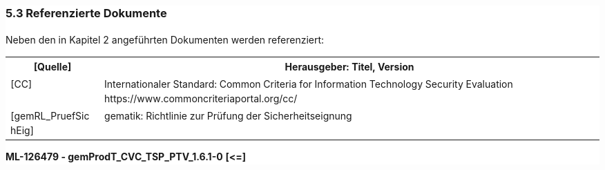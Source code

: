 ### 5.3 Referenzierte Dokumente

Neben den in Kapitel 2 angeführten Dokumenten werden referenziert:

<table><tr><th>
[Quelle]

</th><th>
Herausgeber: Titel, Version

</th></tr><tr><td>
[CC]

</td><td>
Internationaler Standard: Common Criteria for Information Technology Security
Evaluation  
https://www.commoncriteriaportal.org/cc/ 

</td></tr><tr><td>
[gemRL_PruefSichEig]

</td><td>
gematik: Richtlinie zur Prüfung der Sicherheitseignung

</td></tr></table>

**ML-126479 - gemProdT_CVC_TSP_PTV_1.6.1-0** **[\<=]**





[Historie]:              #historie-produkttypversion-und-produkttypsteckbrief
[Inhaltsverzeichnis]:    #inhaltsverzeichnis
[1]:                     #1-einführung
[1.1]:                   #11-zielsetzung-und-einordnung-des-dokumentes
[1.2]:                   #12-zielgruppe
[1.3]:                   #13-geltungsbereich
[1.4]:                   #14-abgrenzung-des-dokumentes
[1.5]:                   #15-methodik
[2]:                     #2-dokumente
[3]:                     #3-normative-festlegungen
[3.1]:                   #31-festlegungen-zur-funktionalen-eignung
[3.1.1]:                 #311-produkttestproduktübergreifender-test
[3.1.2]:                 #312-herstellererklärung-funktionale-eignung
[3.2]:                   #32-festlegungen-zur-sicherheitstechnischen-eignung
[3.2.1]:                 #321-cc-evaluierung
[3.2.2]:                 #322-sicherheitsgutachten
[3.2.3]:                 #323-herstellererklärung-sicherheitstechnische-eignung
[3.3]:                   #33-festlegungen-zur-elektrischen-mechanischen-und-physikalischen-eignung
[4]:                     #4-produkttypspezifische-merkmale
[5]:                     #5-anhang-a-–-verzeichnisse
[5.1]:                   #51-abkürzungen
[5.2]:                   #52-tabellenverzeichnis
[5.3]:                   #53-referenzierte-dokumente
[Tbl-001]:               #Tbl-001 (&93834801472312)
[Tbl-002]:               #Tbl-002 (&93834775380936)
[Tabelle-1]:             #Tabelle-1 (&93834799764320)
[Tabelle-2]:             #Tabelle-2 (&93834775019352)
[Tabelle-3]:             #Tabelle-3 (&93834771060648)
[Tabelle-4]:             #Tabelle-4 (&93834772231368)
[Tabelle-5]:             #Tabelle-5 (&93834804518560)
[Tabelle-6]:             #Tabelle-6 (&93834799231792)
[Tabelle-7]:             #Tabelle-7 (&93834799256384)
[Tabelle-8]:             #Tabelle-8 (&93834774928944)
[Tbl-011]:               #Tbl-011 (&93834774958728)
[Tbl-012]:               #Tbl-012 (&93834801525088)
[gemSpec_OM]:            ../gemSpec_OM/gemSpec_OM_V1.14.0.html (&93834799768952)
[gemSpec_CVC_TSP]:       ../gemSpec_CVC_TSP/gemSpec_CVC_TSP_V1.14.1.html (&93834799771536)
[gemKPT_Test]:           ../gemKPT_Test/gemKPT_Test_V2.8.5.html (&93834799774120)
[gemSpec_Net]:           ../gemSpec_Net/gemSpec_Net_V1.21.0.html (&93834799776704)
[gemSpec_OID]:           ../gemSpec_OID/gemSpec_OID_V3.11.0.html (&93834799779288)
[gemSpec_PKI]:           ../gemSpec_PKI/gemSpec_PKI_V2.11.1.html (&93834799781872)
[gemSpec_DS_Anbieter]:   ../gemSpec_DS_Anbieter/gemSpec_DS_Anbieter_V1.4.0.html (&93834799784456)
[gemSpec_Krypt]:         ../gemSpec_Krypt/gemSpec_Krypt_V2.21.0.html (&93834799787040)
[A_21772]:               ../gemSpec_CVC_TSP/gemSpec_CVC_TSP_V1.14.1.html#A_21772 (&93834775023984)
[A_21773]:               ../gemSpec_CVC_TSP/gemSpec_CVC_TSP_V1.14.1.html#A_21773 (&93834775026568)
[A_21774]:               ../gemSpec_CVC_TSP/gemSpec_CVC_TSP_V1.14.1.html#A_21774 (&93834775029152)
[A_21775]:               ../gemSpec_CVC_TSP/gemSpec_CVC_TSP_V1.14.1.html#A_21775 (&93834775031736)
[TIP1-A_2568-01]:        ../gemSpec_CVC_TSP/gemSpec_CVC_TSP_V1.14.1.html#TIP1-A_2568-01 (&93834775034320)
[TIP1-A_2659]:           ../gemSpec_CVC_TSP/gemSpec_CVC_TSP_V1.14.1.html#TIP1-A_2659 (&93834775036904)
[TIP1-A_3029]:           ../gemSpec_CVC_TSP/gemSpec_CVC_TSP_V1.14.1.html#TIP1-A_3029 (&93834775039488)
[TIP1-A_3032]:           ../gemSpec_CVC_TSP/gemSpec_CVC_TSP_V1.14.1.html#TIP1-A_3032 (&93834775042072)
[GS-A_3695]:             ../gemSpec_OM/gemSpec_OM_V1.14.0.html#GS-A_3695 (&93834799906464)
[GS-A_5025]:             ../gemSpec_OM/gemSpec_OM_V1.14.0.html#GS-A_5025 (&93834799909048)
[GS-A_5054]:             ../gemSpec_OM/gemSpec_OM_V1.14.0.html#GS-A_5054 (&93834799911632)
[A_16179]:               ../gemSpec_PKI/gemSpec_PKI_V2.11.1.html#A_16179 (&93834799914216)
[GS-A_4630]:             ../gemSpec_PKI/gemSpec_PKI_V2.11.1.html#GS-A_4630 (&93834799916800)
[GS-A_4986]:             ../gemSpec_PKI/gemSpec_PKI_V2.11.1.html#GS-A_4986 (&93834799919384)
[GS-A_4987]:             ../gemSpec_PKI/gemSpec_PKI_V2.11.1.html#GS-A_4987 (&93834799921968)
[GS-A_4988]:             ../gemSpec_PKI/gemSpec_PKI_V2.11.1.html#GS-A_4988 (&93834799924552)
[GS-A_4989]:             ../gemSpec_PKI/gemSpec_PKI_V2.11.1.html#GS-A_4989 (&93834799927136)
[GS-A_4990]:             ../gemSpec_PKI/gemSpec_PKI_V2.11.1.html#GS-A_4990 (&93834799929720)
[GS-A_4992]:             ../gemSpec_PKI/gemSpec_PKI_V2.11.1.html#GS-A_4992 (&93834799932304)
[GS-A_4993]:             ../gemSpec_PKI/gemSpec_PKI_V2.11.1.html#GS-A_4993 (&93834799934888)
[GS-A_4994]:             ../gemSpec_PKI/gemSpec_PKI_V2.11.1.html#GS-A_4994 (&93834799937472)
[GS-A_4995]:             ../gemSpec_PKI/gemSpec_PKI_V2.11.1.html#GS-A_4995 (&93834799832024)
[GS-A_4996]:             ../gemSpec_PKI/gemSpec_PKI_V2.11.1.html#GS-A_4996 (&93834799834608)
[GS-A_4997]:             ../gemSpec_PKI/gemSpec_PKI_V2.11.1.html#GS-A_4997 (&93834799837192)
[GS-A_4998]:             ../gemSpec_PKI/gemSpec_PKI_V2.11.1.html#GS-A_4998 (&93834799839776)
[GS-A_4999]:             ../gemSpec_PKI/gemSpec_PKI_V2.11.1.html#GS-A_4999 (&93834799842360)
[GS-A_5000]:             ../gemSpec_PKI/gemSpec_PKI_V2.11.1.html#GS-A_5000 (&93834799844944)
[GS-A_5001]:             ../gemSpec_PKI/gemSpec_PKI_V2.11.1.html#GS-A_5001 (&93834799847528)
[GS-A_5002]:             ../gemSpec_PKI/gemSpec_PKI_V2.11.1.html#GS-A_5002 (&93834799850112)

[GS-A_5003]:             ../gemSpec_PKI/gemSpec_PKI_V2.11.1.html#GS-A_5003 (&93834799852696)
[GS-A_5004]:             ../gemSpec_PKI/gemSpec_PKI_V2.11.1.html#GS-A_5004 (&93834799855280)
[GS-A_5005]:             ../gemSpec_PKI/gemSpec_PKI_V2.11.1.html#GS-A_5005 (&93834799857864)
[GS-A_5006]:             ../gemSpec_PKI/gemSpec_PKI_V2.11.1.html#GS-A_5006 (&93834799860448)
[GS-A_5007]:             ../gemSpec_PKI/gemSpec_PKI_V2.11.1.html#GS-A_5007 (&93834771050760)
[GS-A_5008]:             ../gemSpec_PKI/gemSpec_PKI_V2.11.1.html#GS-A_5008 (&93834771053344)
[A_20065]:               ../gemKPT_Test/gemKPT_Test_V2.8.5.html#A_20065 (&93834771065280)
[GS-A_2162]:             ../gemKPT_Test/gemKPT_Test_V2.8.5.html#GS-A_2162 (&93834771067864)
[TIP1-A_6079]:           ../gemKPT_Test/gemKPT_Test_V2.8.5.html#TIP1-A_6079 (&93834771070448)
[TIP1-A_6080]:           ../gemKPT_Test/gemKPT_Test_V2.8.5.html#TIP1-A_6080 (&93834771073032)
[TIP1-A_6081]:           ../gemKPT_Test/gemKPT_Test_V2.8.5.html#TIP1-A_6081 (&93834771075616)
[TIP1-A_6085]:           ../gemKPT_Test/gemKPT_Test_V2.8.5.html#TIP1-A_6085 (&93834771078200)
[TIP1-A_6088]:           ../gemKPT_Test/gemKPT_Test_V2.8.5.html#TIP1-A_6088 (&93834771080784)
[TIP1-A_6093]:           ../gemKPT_Test/gemKPT_Test_V2.8.5.html#TIP1-A_6093 (&93834810784712)
[TIP1-A_7333]:           ../gemKPT_Test/gemKPT_Test_V2.8.5.html#TIP1-A_7333 (&93834810787296)
[TIP1-A_7334]:           ../gemKPT_Test/gemKPT_Test_V2.8.5.html#TIP1-A_7334 (&93834810789880)
[TIP1-A_7335]:           ../gemKPT_Test/gemKPT_Test_V2.8.5.html#TIP1-A_7335 (&93834810792464)
[TIP1-A_7358]:           ../gemKPT_Test/gemKPT_Test_V2.8.5.html#TIP1-A_7358 (&93834810795048)
[TIP1-A_2557]:           ../gemSpec_CVC_TSP/gemSpec_CVC_TSP_V1.14.1.html#TIP1-A_2557 (&93834810797632)
[TIP1-A_2568-01]:        ../gemSpec_CVC_TSP/gemSpec_CVC_TSP_V1.14.1.html#TIP1-A_2568-01 (&93834810800216)
[TIP1-A_2592]:           ../gemSpec_CVC_TSP/gemSpec_CVC_TSP_V1.14.1.html#TIP1-A_2592 (&93834810802800)
[TIP1-A_2593]:           ../gemSpec_CVC_TSP/gemSpec_CVC_TSP_V1.14.1.html#TIP1-A_2593 (&93834810805384)
[TIP1-A_2594]:           ../gemSpec_CVC_TSP/gemSpec_CVC_TSP_V1.14.1.html#TIP1-A_2594 (&93834810807968)
[TIP1-A_2595]:           ../gemSpec_CVC_TSP/gemSpec_CVC_TSP_V1.14.1.html#TIP1-A_2595 (&93834810810552)
[TIP1-A_2596]:           ../gemSpec_CVC_TSP/gemSpec_CVC_TSP_V1.14.1.html#TIP1-A_2596 (&93834810813136)
[TIP1-A_2598]:           ../gemSpec_CVC_TSP/gemSpec_CVC_TSP_V1.14.1.html#TIP1-A_2598 (&93834810815720)
[TIP1-A_2599-02]:        ../gemSpec_CVC_TSP/gemSpec_CVC_TSP_V1.14.1.html#TIP1-A_2599-02 (&93834810818320)
[TIP1-A_2600-01]:        ../gemSpec_CVC_TSP/gemSpec_CVC_TSP_V1.14.1.html#TIP1-A_2600-01 (&93834810820904)
[TIP1-A_2601]:           ../gemSpec_CVC_TSP/gemSpec_CVC_TSP_V1.14.1.html#TIP1-A_2601 (&93834810823488)
[TIP1-A_2602]:           ../gemSpec_CVC_TSP/gemSpec_CVC_TSP_V1.14.1.html#TIP1-A_2602 (&93834810826072)
[TIP1-A_2603]:           ../gemSpec_CVC_TSP/gemSpec_CVC_TSP_V1.14.1.html#TIP1-A_2603 (&93834810828656)
[TIP1-A_2604]:           ../gemSpec_CVC_TSP/gemSpec_CVC_TSP_V1.14.1.html#TIP1-A_2604 (&93834810831240)
[TIP1-A_2606]:           ../gemSpec_CVC_TSP/gemSpec_CVC_TSP_V1.14.1.html#TIP1-A_2606 (&93834810833824)
[TIP1-A_2611]:           ../gemSpec_CVC_TSP/gemSpec_CVC_TSP_V1.14.1.html#TIP1-A_2611 (&93834810836408)
[TIP1-A_2619]:           ../gemSpec_CVC_TSP/gemSpec_CVC_TSP_V1.14.1.html#TIP1-A_2619 (&93834810838992)
[TIP1-A_2626]:           ../gemSpec_CVC_TSP/gemSpec_CVC_TSP_V1.14.1.html#TIP1-A_2626 (&93834810841576)
[TIP1-A_2627]:           ../gemSpec_CVC_TSP/gemSpec_CVC_TSP_V1.14.1.html#TIP1-A_2627 (&93834810844160)
[TIP1-A_2633]:           ../gemSpec_CVC_TSP/gemSpec_CVC_TSP_V1.14.1.html#TIP1-A_2633 (&93834810846744)
[TIP1-A_2634]:           ../gemSpec_CVC_TSP/gemSpec_CVC_TSP_V1.14.1.html#TIP1-A_2634 (&93834810849328)
[TIP1-A_2635]:           ../gemSpec_CVC_TSP/gemSpec_CVC_TSP_V1.14.1.html#TIP1-A_2635 (&93834781664928)
[TIP1-A_2636]:           ../gemSpec_CVC_TSP/gemSpec_CVC_TSP_V1.14.1.html#TIP1-A_2636 (&93834781667512)
[TIP1-A_2637]:           ../gemSpec_CVC_TSP/gemSpec_CVC_TSP_V1.14.1.html#TIP1-A_2637 (&93834781670096)
[TIP1-A_2650]:           ../gemSpec_CVC_TSP/gemSpec_CVC_TSP_V1.14.1.html#TIP1-A_2650 (&93834781672680)
[TIP1-A_2654]:           ../gemSpec_CVC_TSP/gemSpec_CVC_TSP_V1.14.1.html#TIP1-A_2654 (&93834781675264)
[TIP1-A_2655]:           ../gemSpec_CVC_TSP/gemSpec_CVC_TSP_V1.14.1.html#TIP1-A_2655 (&93834781677848)
[TIP1-A_2656]:           ../gemSpec_CVC_TSP/gemSpec_CVC_TSP_V1.14.1.html#TIP1-A_2656 (&93834781680432)
[TIP1-A_2657]:           ../gemSpec_CVC_TSP/gemSpec_CVC_TSP_V1.14.1.html#TIP1-A_2657 (&93834781683016)
[TIP1-A_2658]:           ../gemSpec_CVC_TSP/gemSpec_CVC_TSP_V1.14.1.html#TIP1-A_2658 (&93834781685600)
[TIP1-A_2660]:           ../gemSpec_CVC_TSP/gemSpec_CVC_TSP_V1.14.1.html#TIP1-A_2660 (&93834781688184)
[TIP1-A_2665]:           ../gemSpec_CVC_TSP/gemSpec_CVC_TSP_V1.14.1.html#TIP1-A_2665 (&93834781690768)
[TIP1-A_2666]:           ../gemSpec_CVC_TSP/gemSpec_CVC_TSP_V1.14.1.html#TIP1-A_2666 (&93834781693352)
[TIP1-A_2669]:           ../gemSpec_CVC_TSP/gemSpec_CVC_TSP_V1.14.1.html#TIP1-A_2669 (&93834781696032)
[TIP1-A_2671]:           ../gemSpec_CVC_TSP/gemSpec_CVC_TSP_V1.14.1.html#TIP1-A_2671 (&93834781698616)
[TIP1-A_2672]:           ../gemSpec_CVC_TSP/gemSpec_CVC_TSP_V1.14.1.html#TIP1-A_2672 (&93834781701200)
[TIP1-A_2673]:           ../gemSpec_CVC_TSP/gemSpec_CVC_TSP_V1.14.1.html#TIP1-A_2673 (&93834781703784)
[TIP1-A_2676]:           ../gemSpec_CVC_TSP/gemSpec_CVC_TSP_V1.14.1.html#TIP1-A_2676 (&93834781706368)
[TIP1-A_2677]:           ../gemSpec_CVC_TSP/gemSpec_CVC_TSP_V1.14.1.html#TIP1-A_2677 (&93834781708952)
[TIP1-A_2680]:           ../gemSpec_CVC_TSP/gemSpec_CVC_TSP_V1.14.1.html#TIP1-A_2680 (&93834781711536)
[TIP1-A_2695]:           ../gemSpec_CVC_TSP/gemSpec_CVC_TSP_V1.14.1.html#TIP1-A_2695 (&93834781714120)
[TIP1-A_2696]:           ../gemSpec_CVC_TSP/gemSpec_CVC_TSP_V1.14.1.html#TIP1-A_2696 (&93834781716704)
[TIP1-A_3029]:           ../gemSpec_CVC_TSP/gemSpec_CVC_TSP_V1.14.1.html#TIP1-A_3029 (&93834781719288)
[TIP1-A_3030]:           ../gemSpec_CVC_TSP/gemSpec_CVC_TSP_V1.14.1.html#TIP1-A_3030 (&93834781721872)
[TIP1-A_3031]:           ../gemSpec_CVC_TSP/gemSpec_CVC_TSP_V1.14.1.html#TIP1-A_3031 (&93834781724456)
[TIP1-A_4228]:           ../gemSpec_CVC_TSP/gemSpec_CVC_TSP_V1.14.1.html#TIP1-A_4228 (&93834781727040)
[TIP1-A_4229]:           ../gemSpec_CVC_TSP/gemSpec_CVC_TSP_V1.14.1.html#TIP1-A_4229 (&93834770978832)
[TIP1-A_5378]:           ../gemSpec_CVC_TSP/gemSpec_CVC_TSP_V1.14.1.html#TIP1-A_5378 (&93834770981416)
[TIP1-A_5379]:           ../gemSpec_CVC_TSP/gemSpec_CVC_TSP_V1.14.1.html#TIP1-A_5379 (&93834770984000)
[TIP1-A_5381]:           ../gemSpec_CVC_TSP/gemSpec_CVC_TSP_V1.14.1.html#TIP1-A_5381 (&93834770986584)
[GS-A_4820]:             ../gemSpec_Net/gemSpec_Net_V1.21.0.html#GS-A_4820 (&93834770989168)
[GS-A_4821]:             ../gemSpec_Net/gemSpec_Net_V1.21.0.html#GS-A_4821 (&93834770991752)
[GS-A_5082]:             ../gemSpec_OID/gemSpec_OID_V3.11.0.html#GS-A_5082 (&93834770994336)
[GS-A_3695]:             ../gemSpec_OM/gemSpec_OM_V1.14.0.html#GS-A_3695 (&93834770996920)
[GS-A_3696]:             ../gemSpec_OM/gemSpec_OM_V1.14.0.html#GS-A_3696 (&93834770999504)
[GS-A_3697]:             ../gemSpec_OM/gemSpec_OM_V1.14.0.html#GS-A_3697 (&93834771002088)
[GS-A_3702]:             ../gemSpec_OM/gemSpec_OM_V1.14.0.html#GS-A_3702 (&93834771004672)
[GS-A_3804]:             ../gemSpec_OM/gemSpec_OM_V1.14.0.html#GS-A_3804 (&93834771007256)
[GS-A_3805]:             ../gemSpec_OM/gemSpec_OM_V1.14.0.html#GS-A_3805 (&93834771009840)
[GS-A_3806]:             ../gemSpec_OM/gemSpec_OM_V1.14.0.html#GS-A_3806 (&93834771012448)
[GS-A_3807]:             ../gemSpec_OM/gemSpec_OM_V1.14.0.html#GS-A_3807 (&93834771015032)
[GS-A_4541]:             ../gemSpec_OM/gemSpec_OM_V1.14.0.html#GS-A_4541 (&93834771017616)
[GS-A_4543]:             ../gemSpec_OM/gemSpec_OM_V1.14.0.html#GS-A_4543 (&93834771020200)
[GS-A_5018]:             ../gemSpec_OM/gemSpec_OM_V1.14.0.html#GS-A_5018 (&93834771022784)
[GS-A_5033]:             ../gemSpec_OM/gemSpec_OM_V1.14.0.html#GS-A_5033 (&93834771025368)
[GS-A_5038]:             ../gemSpec_OM/gemSpec_OM_V1.14.0.html#GS-A_5038 (&93834771027952)
[GS-A_5039]:             ../gemSpec_OM/gemSpec_OM_V1.14.0.html#GS-A_5039 (&93834771030536)
[GS-A_4257]:             ../gemSpec_PKI/gemSpec_PKI_V2.11.1.html#GS-A_4257 (&93834771033120)
[GS-A_4991]:             ../gemSpec_PKI/gemSpec_PKI_V2.11.1.html#GS-A_4991 (&93834771035704)
[A_16178]:               ../gemSpec_CVC_TSP/gemSpec_CVC_TSP_V1.14.1.html#A_16178 (&93834772236000)
[A_17233]:               ../gemSpec_CVC_TSP/gemSpec_CVC_TSP_V1.14.1.html#A_17233 (&93834772238584)
[A_17642]:               ../gemSpec_CVC_TSP/gemSpec_CVC_TSP_V1.14.1.html#A_17642 (&93834772241168)
[TIP1-A_2557]:           ../gemSpec_CVC_TSP/gemSpec_CVC_TSP_V1.14.1.html#TIP1-A_2557 (&93834772243752)
[TIP1-A_2592]:           ../gemSpec_CVC_TSP/gemSpec_CVC_TSP_V1.14.1.html#TIP1-A_2592 (&93834772246336)
[TIP1-A_2593]:           ../gemSpec_CVC_TSP/gemSpec_CVC_TSP_V1.14.1.html#TIP1-A_2593 (&93834772248920)
[TIP1-A_2594]:           ../gemSpec_CVC_TSP/gemSpec_CVC_TSP_V1.14.1.html#TIP1-A_2594 (&93834772251504)
[TIP1-A_2595]:           ../gemSpec_CVC_TSP/gemSpec_CVC_TSP_V1.14.1.html#TIP1-A_2595 (&93834772254088)
[TIP1-A_2596]:           ../gemSpec_CVC_TSP/gemSpec_CVC_TSP_V1.14.1.html#TIP1-A_2596 (&93834772256672)
[TIP1-A_2598]:           ../gemSpec_CVC_TSP/gemSpec_CVC_TSP_V1.14.1.html#TIP1-A_2598 (&93834772259256)
[TIP1-A_2599-02]:        ../gemSpec_CVC_TSP/gemSpec_CVC_TSP_V1.14.1.html#TIP1-A_2599-02 (&93834772261840)
[TIP1-A_2600-01]:        ../gemSpec_CVC_TSP/gemSpec_CVC_TSP_V1.14.1.html#TIP1-A_2600-01 (&93834772264464)
[TIP1-A_2601]:           ../gemSpec_CVC_TSP/gemSpec_CVC_TSP_V1.14.1.html#TIP1-A_2601 (&93834772267048)
[TIP1-A_2602]:           ../gemSpec_CVC_TSP/gemSpec_CVC_TSP_V1.14.1.html#TIP1-A_2602 (&93834772269632)
[TIP1-A_2604]:           ../gemSpec_CVC_TSP/gemSpec_CVC_TSP_V1.14.1.html#TIP1-A_2604 (&93834772272216)
[TIP1-A_2605]:           ../gemSpec_CVC_TSP/gemSpec_CVC_TSP_V1.14.1.html#TIP1-A_2605 (&93834772274800)
[TIP1-A_2607]:           ../gemSpec_CVC_TSP/gemSpec_CVC_TSP_V1.14.1.html#TIP1-A_2607 (&93834772277384)
[TIP1-A_2608]:           ../gemSpec_CVC_TSP/gemSpec_CVC_TSP_V1.14.1.html#TIP1-A_2608 (&93834772279968)
[TIP1-A_2609]:           ../gemSpec_CVC_TSP/gemSpec_CVC_TSP_V1.14.1.html#TIP1-A_2609 (&93834772282552)
[TIP1-A_2610]:           ../gemSpec_CVC_TSP/gemSpec_CVC_TSP_V1.14.1.html#TIP1-A_2610 (&93834772285136)
[TIP1-A_2611]:           ../gemSpec_CVC_TSP/gemSpec_CVC_TSP_V1.14.1.html#TIP1-A_2611 (&93834772287720)
[TIP1-A_2612]:           ../gemSpec_CVC_TSP/gemSpec_CVC_TSP_V1.14.1.html#TIP1-A_2612 (&93834772290304)
[TIP1-A_2613]:           ../gemSpec_CVC_TSP/gemSpec_CVC_TSP_V1.14.1.html#TIP1-A_2613 (&93834772292888)
[TIP1-A_2614]:           ../gemSpec_CVC_TSP/gemSpec_CVC_TSP_V1.14.1.html#TIP1-A_2614 (&93834775082472)
[TIP1-A_2615]:           ../gemSpec_CVC_TSP/gemSpec_CVC_TSP_V1.14.1.html#TIP1-A_2615 (&93834775085056)
[TIP1-A_2616]:           ../gemSpec_CVC_TSP/gemSpec_CVC_TSP_V1.14.1.html#TIP1-A_2616 (&93834775087640)
[TIP1-A_2617]:           ../gemSpec_CVC_TSP/gemSpec_CVC_TSP_V1.14.1.html#TIP1-A_2617 (&93834775090224)
[TIP1-A_2618]:           ../gemSpec_CVC_TSP/gemSpec_CVC_TSP_V1.14.1.html#TIP1-A_2618 (&93834775092808)
[TIP1-A_2620]:           ../gemSpec_CVC_TSP/gemSpec_CVC_TSP_V1.14.1.html#TIP1-A_2620 (&93834775095392)
[TIP1-A_2621]:           ../gemSpec_CVC_TSP/gemSpec_CVC_TSP_V1.14.1.html#TIP1-A_2621 (&93834775097976)
[TIP1-A_2622]:           ../gemSpec_CVC_TSP/gemSpec_CVC_TSP_V1.14.1.html#TIP1-A_2622 (&93834775100560)
[TIP1-A_2626]:           ../gemSpec_CVC_TSP/gemSpec_CVC_TSP_V1.14.1.html#TIP1-A_2626 (&93834775103144)
[TIP1-A_2628]:           ../gemSpec_CVC_TSP/gemSpec_CVC_TSP_V1.14.1.html#TIP1-A_2628 (&93834775105728)
[TIP1-A_2629]:           ../gemSpec_CVC_TSP/gemSpec_CVC_TSP_V1.14.1.html#TIP1-A_2629 (&93834775108312)
[TIP1-A_2630]:           ../gemSpec_CVC_TSP/gemSpec_CVC_TSP_V1.14.1.html#TIP1-A_2630 (&93834775110896)
[TIP1-A_2631]:           ../gemSpec_CVC_TSP/gemSpec_CVC_TSP_V1.14.1.html#TIP1-A_2631 (&93834775113480)
[TIP1-A_2632]:           ../gemSpec_CVC_TSP/gemSpec_CVC_TSP_V1.14.1.html#TIP1-A_2632 (&93834775116096)
[TIP1-A_2634]:           ../gemSpec_CVC_TSP/gemSpec_CVC_TSP_V1.14.1.html#TIP1-A_2634 (&93834775118680)
[TIP1-A_2635]:           ../gemSpec_CVC_TSP/gemSpec_CVC_TSP_V1.14.1.html#TIP1-A_2635 (&93834775121264)
[TIP1-A_2636]:           ../gemSpec_CVC_TSP/gemSpec_CVC_TSP_V1.14.1.html#TIP1-A_2636 (&93834775123848)
[TIP1-A_2637]:           ../gemSpec_CVC_TSP/gemSpec_CVC_TSP_V1.14.1.html#TIP1-A_2637 (&93834775126432)
[TIP1-A_2641]:           ../gemSpec_CVC_TSP/gemSpec_CVC_TSP_V1.14.1.html#TIP1-A_2641 (&93834775129016)
[TIP1-A_2642]:           ../gemSpec_CVC_TSP/gemSpec_CVC_TSP_V1.14.1.html#TIP1-A_2642 (&93834775131600)
[TIP1-A_2644]:           ../gemSpec_CVC_TSP/gemSpec_CVC_TSP_V1.14.1.html#TIP1-A_2644 (&93834775134184)
[TIP1-A_2645]:           ../gemSpec_CVC_TSP/gemSpec_CVC_TSP_V1.14.1.html#TIP1-A_2645 (&93834775136768)
[TIP1-A_2647]:           ../gemSpec_CVC_TSP/gemSpec_CVC_TSP_V1.14.1.html#TIP1-A_2647 (&93834775139352)
[TIP1-A_2648]:           ../gemSpec_CVC_TSP/gemSpec_CVC_TSP_V1.14.1.html#TIP1-A_2648 (&93834775141936)
[TIP1-A_2649]:           ../gemSpec_CVC_TSP/gemSpec_CVC_TSP_V1.14.1.html#TIP1-A_2649 (&93834775144520)
[TIP1-A_2650]:           ../gemSpec_CVC_TSP/gemSpec_CVC_TSP_V1.14.1.html#TIP1-A_2650 (&93834775147104)
[TIP1-A_2671]:           ../gemSpec_CVC_TSP/gemSpec_CVC_TSP_V1.14.1.html#TIP1-A_2671 (&93834783598080)
[TIP1-A_2672]:           ../gemSpec_CVC_TSP/gemSpec_CVC_TSP_V1.14.1.html#TIP1-A_2672 (&93834783600664)
[TIP1-A_2691]:           ../gemSpec_CVC_TSP/gemSpec_CVC_TSP_V1.14.1.html#TIP1-A_2691 (&93834783603248)
[TIP1-A_2692]:           ../gemSpec_CVC_TSP/gemSpec_CVC_TSP_V1.14.1.html#TIP1-A_2692 (&93834783605832)
[TIP1-A_4223]:           ../gemSpec_CVC_TSP/gemSpec_CVC_TSP_V1.14.1.html#TIP1-A_4223 (&93834783608416)
[TIP1-A_4224]:           ../gemSpec_CVC_TSP/gemSpec_CVC_TSP_V1.14.1.html#TIP1-A_4224 (&93834783611000)
[TIP1-A_4225]:           ../gemSpec_CVC_TSP/gemSpec_CVC_TSP_V1.14.1.html#TIP1-A_4225 (&93834783613584)
[GS-A_2158-01]:          ../gemSpec_DS_Anbieter/gemSpec_DS_Anbieter_V1.4.0.html#GS-A_2158-01 (&93834783616168)
[GS-A_2328-01]:          ../gemSpec_DS_Anbieter/gemSpec_DS_Anbieter_V1.4.0.html#GS-A_2328-01 (&93834783618752)
[GS-A_2329-01]:          ../gemSpec_DS_Anbieter/gemSpec_DS_Anbieter_V1.4.0.html#GS-A_2329-01 (&93834783621336)
[GS-A_2331-01]:          ../gemSpec_DS_Anbieter/gemSpec_DS_Anbieter_V1.4.0.html#GS-A_2331-01 (&93834783623920)
[GS-A_2332-01]:          ../gemSpec_DS_Anbieter/gemSpec_DS_Anbieter_V1.4.0.html#GS-A_2332-01 (&93834783626504)
[GS-A_2345-01]:          ../gemSpec_DS_Anbieter/gemSpec_DS_Anbieter_V1.4.0.html#GS-A_2345-01 (&93834767978808)
[GS-A_3078]:             ../gemSpec_DS_Anbieter/gemSpec_DS_Anbieter_V1.4.0.html#GS-A_3078 (&93834767981392)
[GS-A_3125]:             ../gemSpec_DS_Anbieter/gemSpec_DS_Anbieter_V1.4.0.html#GS-A_3125 (&93834767983976)
[GS-A_3130]:             ../gemSpec_DS_Anbieter/gemSpec_DS_Anbieter_V1.4.0.html#GS-A_3130 (&93834767986560)
[GS-A_3139]:             ../gemSpec_DS_Anbieter/gemSpec_DS_Anbieter_V1.4.0.html#GS-A_3139 (&93834767989144)
[GS-A_3141]:             ../gemSpec_DS_Anbieter/gemSpec_DS_Anbieter_V1.4.0.html#GS-A_3141 (&93834767991728)
[GS-A_3149]:             ../gemSpec_DS_Anbieter/gemSpec_DS_Anbieter_V1.4.0.html#GS-A_3149 (&93834767994312)
[GS-A_3737-01]:          ../gemSpec_DS_Anbieter/gemSpec_DS_Anbieter_V1.4.0.html#GS-A_3737-01 (&93834767996896)
[GS-A_3753-01]:          ../gemSpec_DS_Anbieter/gemSpec_DS_Anbieter_V1.4.0.html#GS-A_3753-01 (&93834767999480)
[GS-A_3772-01]:          ../gemSpec_DS_Anbieter/gemSpec_DS_Anbieter_V1.4.0.html#GS-A_3772-01 (&93834768002064)
[GS-A_4980-01]:          ../gemSpec_DS_Anbieter/gemSpec_DS_Anbieter_V1.4.0.html#GS-A_4980-01 (&93834768004648)
[GS-A_4981-01]:          ../gemSpec_DS_Anbieter/gemSpec_DS_Anbieter_V1.4.0.html#GS-A_4981-01 (&93834768007232)
[GS-A_4982-01]:          ../gemSpec_DS_Anbieter/gemSpec_DS_Anbieter_V1.4.0.html#GS-A_4982-01 (&93834768009816)
[GS-A_4983-01]:          ../gemSpec_DS_Anbieter/gemSpec_DS_Anbieter_V1.4.0.html#GS-A_4983-01 (&93834768012432)
[GS-A_4984-01]:          ../gemSpec_DS_Anbieter/gemSpec_DS_Anbieter_V1.4.0.html#GS-A_4984-01 (&93834768015016)
[GS-A_5551]:             ../gemSpec_DS_Anbieter/gemSpec_DS_Anbieter_V1.4.0.html#GS-A_5551 (&93834768017600)
[GS-A_5557]:             ../gemSpec_DS_Anbieter/gemSpec_DS_Anbieter_V1.4.0.html#GS-A_5557 (&93834768020184)
[GS-A_5558]:             ../gemSpec_DS_Anbieter/gemSpec_DS_Anbieter_V1.4.0.html#GS-A_5558 (&93834768022768)
[GS-A_4365]:             ../gemSpec_Krypt/gemSpec_Krypt_V2.21.0.html#GS-A_4365 (&93834768025352)
[GS-A_4366]:             ../gemSpec_Krypt/gemSpec_Krypt_V2.21.0.html#GS-A_4366 (&93834768027936)
[GS-A_4367]:             ../gemSpec_Krypt/gemSpec_Krypt_V2.21.0.html#GS-A_4367 (&93834768030520)
[GS-A_4368]:             ../gemSpec_Krypt/gemSpec_Krypt_V2.21.0.html#GS-A_4368 (&93834768033104)
[GS-A_4393]:             ../gemSpec_Krypt/gemSpec_Krypt_V2.21.0.html#GS-A_4393 (&93834768035688)
[GS-A_5079]:             ../gemSpec_Krypt/gemSpec_Krypt_V2.21.0.html#GS-A_5079 (&93834768038272)
[TIP1-A_6517-01]:        ../gemKPT_Test/gemKPT_Test_V2.8.5.html#TIP1-A_6517-01 (&93834804523192)
[TIP1-A_6518]:           ../gemKPT_Test/gemKPT_Test_V2.8.5.html#TIP1-A_6518 (&93834804525776)
[TIP1-A_6519]:           ../gemKPT_Test/gemKPT_Test_V2.8.5.html#TIP1-A_6519 (&93834804528360)
[TIP1-A_6523]:           ../gemKPT_Test/gemKPT_Test_V2.8.5.html#TIP1-A_6523 (&93834804530944)
[TIP1-A_6524-01]:        ../gemKPT_Test/gemKPT_Test_V2.8.5.html#TIP1-A_6524-01 (&93834804533528)
[TIP1-A_6526]:           ../gemKPT_Test/gemKPT_Test_V2.8.5.html#TIP1-A_6526 (&93834804536112)
[TIP1-A_6532]:           ../gemKPT_Test/gemKPT_Test_V2.8.5.html#TIP1-A_6532 (&93834804538696)
[TIP1-A_6533]:           ../gemKPT_Test/gemKPT_Test_V2.8.5.html#TIP1-A_6533 (&93834804541280)
[TIP1-A_6536]:           ../gemKPT_Test/gemKPT_Test_V2.8.5.html#TIP1-A_6536 (&93834804543864)
[TIP1-A_6537]:           ../gemKPT_Test/gemKPT_Test_V2.8.5.html#TIP1-A_6537 (&93834804546448)
[TIP1-A_6538]:           ../gemKPT_Test/gemKPT_Test_V2.8.5.html#TIP1-A_6538 (&93834804549080)
[TIP1-A_6539]:           ../gemKPT_Test/gemKPT_Test_V2.8.5.html#TIP1-A_6539 (&93834804551664)
[TIP1-A_6772]:           ../gemKPT_Test/gemKPT_Test_V2.8.5.html#TIP1-A_6772 (&93834804554248)
[GS-A_2355-02]:          ../gemSpec_DS_Anbieter/gemSpec_DS_Anbieter_V1.4.0.html#GS-A_2355-02 (&93834804556832)
[GS-A_4523-01]:          ../gemSpec_DS_Anbieter/gemSpec_DS_Anbieter_V1.4.0.html#GS-A_4523-01 (&93834804559416)
[GS-A_4524-01]:          ../gemSpec_DS_Anbieter/gemSpec_DS_Anbieter_V1.4.0.html#GS-A_4524-01 (&93834804562000)
[GS-A_4526-01]:          ../gemSpec_DS_Anbieter/gemSpec_DS_Anbieter_V1.4.0.html#GS-A_4526-01 (&93834804564584)
[GS-A_4530-01]:          ../gemSpec_DS_Anbieter/gemSpec_DS_Anbieter_V1.4.0.html#GS-A_4530-01 (&93834804567168)
[GS-A_4532-01]:          ../gemSpec_DS_Anbieter/gemSpec_DS_Anbieter_V1.4.0.html#GS-A_4532-01 (&93834804569752)
[GS-A_5324-01]:          ../gemSpec_DS_Anbieter/gemSpec_DS_Anbieter_V1.4.0.html#GS-A_5324-01 (&93834804572336)
[GS-A_5555]:             ../gemSpec_DS_Anbieter/gemSpec_DS_Anbieter_V1.4.0.html#GS-A_5555 (&93834804574920)
[GS-A_5556]:             ../gemSpec_DS_Anbieter/gemSpec_DS_Anbieter_V1.4.0.html#GS-A_5556 (&93834804577504)
[GS-A_5559-01]:          ../gemSpec_DS_Anbieter/gemSpec_DS_Anbieter_V1.4.0.html#GS-A_5559-01 (&93834804580088)